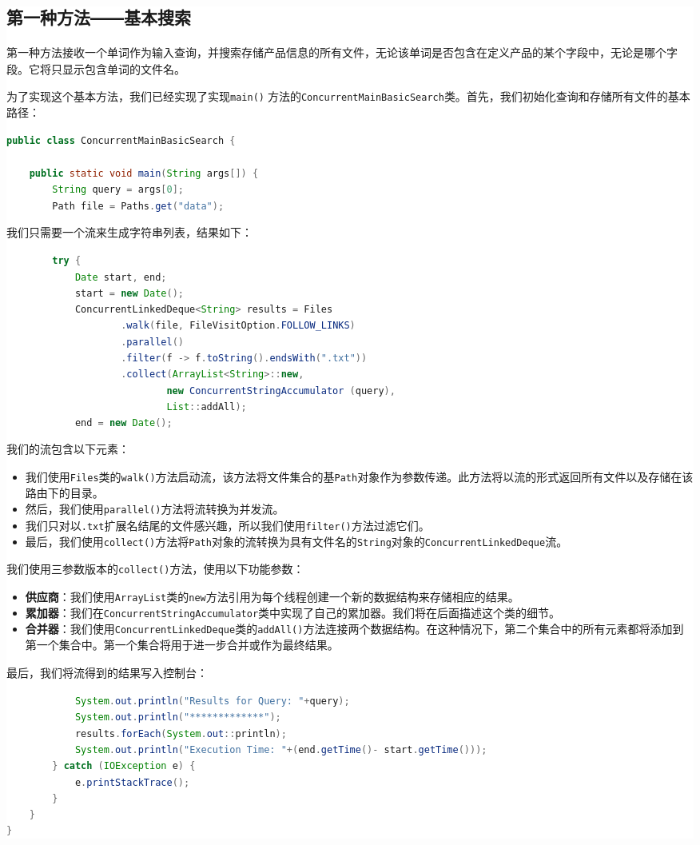 ## 第一种方法——基本搜索

第一种方法接收一个单词作为输入查询，并搜索存储产品信息的所有文件，无论该单词是否包含在定义产品的某个字段中，无论是哪个字段。它将只显示包含单词的文件名。

为了实现这个基本方法，我们已经实现了实现`main()` 方法的`ConcurrentMainBasicSearch`类。首先，我们初始化查询和存储所有文件的基本路径：

```java
public class ConcurrentMainBasicSearch {

    public static void main(String args[]) {
        String query = args[0];
        Path file = Paths.get("data");
```

我们只需要一个流来生成字符串列表，结果如下：

```java
        try {
            Date start, end;
            start = new Date();
            ConcurrentLinkedDeque<String> results = Files
                    .walk(file, FileVisitOption.FOLLOW_LINKS)
                    .parallel()
                    .filter(f -> f.toString().endsWith(".txt"))
                    .collect(ArrayList<String>::new,
                            new ConcurrentStringAccumulator (query),
                            List::addAll);
            end = new Date();
```

我们的流包含以下元素：

*   我们使用`Files`类的`walk()`方法启动流，该方法将文件集合的基`Path`对象作为参数传递。此方法将以流的形式返回所有文件以及存储在该路由下的目录。
*   然后，我们使用`parallel()`方法将流转换为并发流。
*   我们只对以`.txt`扩展名结尾的文件感兴趣，所以我们使用`filter()`方法过滤它们。
*   最后，我们使用`collect()`方法将`Path`对象的流转换为具有文件名的`String`对象的`ConcurrentLinkedDeque`流。

我们使用三参数版本的`collect()`方法，使用以下功能参数：

*   **供应商**：我们使用`ArrayList`类的`new`方法引用为每个线程创建一个新的数据结构来存储相应的结果。
*   **累加器**：我们在`ConcurrentStringAccumulator`类中实现了自己的累加器。我们将在后面描述这个类的细节。
*   **合并器**：我们使用`ConcurrentLinkedDeque`类的`addAll()`方法连接两个数据结构。在这种情况下，第二个集合中的所有元素都将添加到第一个集合中。第一个集合将用于进一步合并或作为最终结果。

最后，我们将流得到的结果写入控制台：

```java
            System.out.println("Results for Query: "+query);
            System.out.println("*************");
            results.forEach(System.out::println);
            System.out.println("Execution Time: "+(end.getTime()- start.getTime()));
        } catch (IOException e) {
            e.printStackTrace();
        }
    }
}
```
